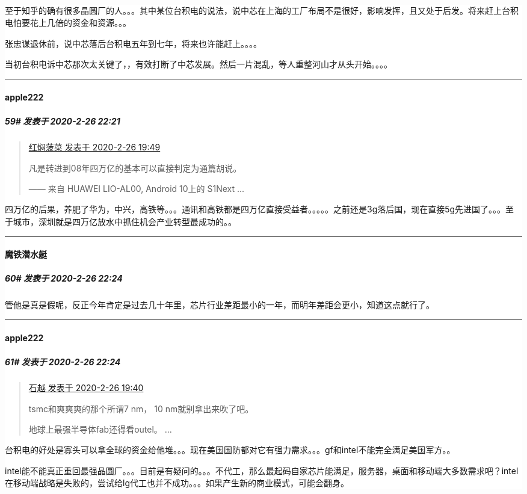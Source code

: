 至于知乎的确有很多晶圆厂的人。。。其中某位台积电的说法，说中芯在上海的工厂布局不是很好，影响发挥，且又处于后发。将来赶上台积电怕要花上几倍的资金和资源。。。


张忠谋退休前，说中芯落后台积电五年到七年，将来也许能赶上。。。。


当初台积电诉中芯那次太关键了，，有效打断了中芯发展。然后一片混乱，等人重整河山才从头开始。。。。







-----

####  apple222  
##### 59#       发表于 2020-2-26 22:21



<blockquote><a href="httphttps://bbs.saraba1st.com/2b/forum.php?mod=redirect&amp;goto=findpost&amp;pid=46535793&amp;ptid=1915885" target="_blank">红焖菠菜 发表于 2020-2-26 19:49</a>

凡是转进到08年四万亿的基本可以直接判定为通篇胡说。


—— 来自 HUAWEI LIO-AL00, Android 10上的 S1Next ...</blockquote>
四万亿的后果，养肥了华为，中兴，高铁等。。。通讯和高铁都是四万亿直接受益者。。。。。之前还是3g落后国，现在直接5g先进国了。。。至于城市，深圳就是四万亿放水中抓住机会产业转型最成功的。。







-----

####  魔铁潜水艇  
##### 60#       发表于 2020-2-26 22:24




管他是真是假呢，反正今年肯定是过去几十年里，芯片行业差距最小的一年，而明年差距会更小，知道这点就行了。







-----

####  apple222  
##### 61#       发表于 2020-2-26 22:24



<blockquote><a href="httphttps://bbs.saraba1st.com/2b/forum.php?mod=redirect&amp;goto=findpost&amp;pid=46535708&amp;ptid=1915885" target="_blank">石越 发表于 2020-2-26 19:40</a>

tsmc和爽爽爽的那个所谓7 nm， 10 nm就别拿出来吹了吧。

地球上最强半导体fab还得看outel。 ...</blockquote>
台积电的好处是寡头可以拿全球的资金给他堆。。。现在美国国防都对它有强力需求。。。gf和intel不能完全满足美国军方。。


intel能不能真正重回最强晶圆厂。。。目前是有疑问的。。。不代工，那么最起码自家芯片能满足，服务器，桌面和移动端大多数需求吧？intel在移动端战略是失败的，尝试给lg代工也并不成功。。。如果产生新的商业模式，可能会翻身。
